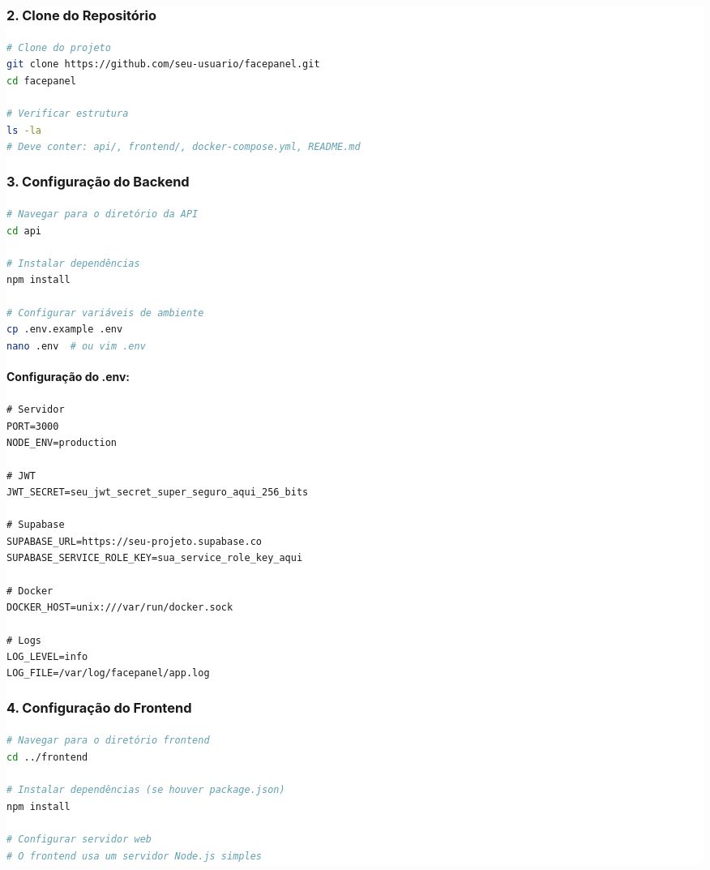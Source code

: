 ### 2. Clone do Repositório

```bash
# Clone do projeto
git clone https://github.com/seu-usuario/facepanel.git
cd facepanel

# Verificar estrutura
ls -la
# Deve conter: api/, frontend/, docker-compose.yml, README.md
```

### 3. Configuração do Backend

```bash
# Navegar para o diretório da API
cd api

# Instalar dependências
npm install

# Configurar variáveis de ambiente
cp .env.example .env
nano .env  # ou vim .env
```

#### Configuração do .env:
```env
# Servidor
PORT=3000
NODE_ENV=production

# JWT
JWT_SECRET=seu_jwt_secret_super_seguro_aqui_256_bits

# Supabase
SUPABASE_URL=https://seu-projeto.supabase.co
SUPABASE_SERVICE_ROLE_KEY=sua_service_role_key_aqui

# Docker
DOCKER_HOST=unix:///var/run/docker.sock

# Logs
LOG_LEVEL=info
LOG_FILE=/var/log/facepanel/app.log
```

### 4. Configuração do Frontend

```bash
# Navegar para o diretório frontend
cd ../frontend

# Instalar dependências (se houver package.json)
npm install

# Configurar servidor web
# O frontend usa um servidor Node.js simples
```
